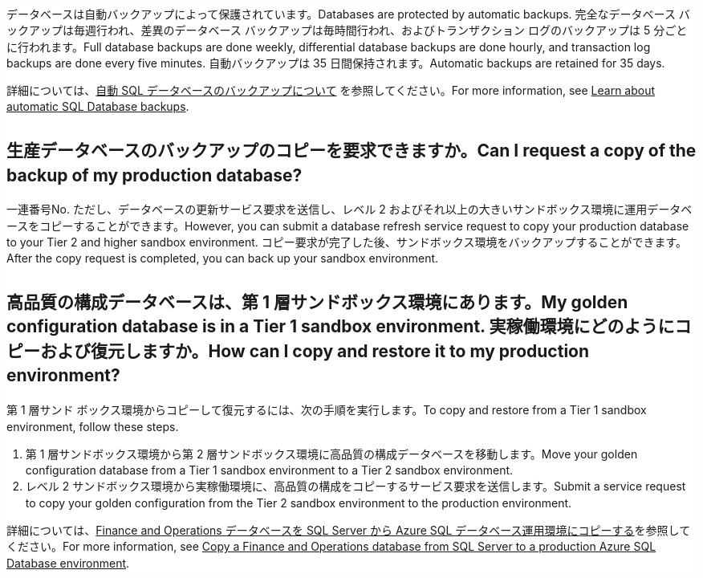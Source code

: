 <span data-ttu-id="bae67-156">データベースは自動バックアップによって保護されています。</span><span class="sxs-lookup"><span data-stu-id="bae67-156">Databases are protected by automatic backups.</span></span> <span data-ttu-id="bae67-157">完全なデータベース バックアップは毎週行われ、差異のデータベース バックアップは毎時間行われ、およびトランザクション ログのバックアップは 5 分ごとに行われます。</span><span class="sxs-lookup"><span data-stu-id="bae67-157">Full database backups are done weekly, differential database backups are done hourly, and transaction log backups are done every five minutes.</span></span> <span data-ttu-id="bae67-158">自動バックアップは 35 日間保持されます。</span><span class="sxs-lookup"><span data-stu-id="bae67-158">Automatic backups are retained for 35 days.</span></span>

<span data-ttu-id="bae67-159">詳細については、[自動 SQL データベースのバックアップについて](/azure/sql-database/sql-database-automated-backups) を参照してください。</span><span class="sxs-lookup"><span data-stu-id="bae67-159">For more information, see [Learn about automatic SQL Database backups](/azure/sql-database/sql-database-automated-backups).</span></span>

## <a name="can-i-request-a-copy-of-the-backup-of-my-production-database"></a><span data-ttu-id="bae67-160">生産データベースのバックアップのコピーを要求できますか。</span><span class="sxs-lookup"><span data-stu-id="bae67-160">Can I request a copy of the backup of my production database?</span></span>

<span data-ttu-id="bae67-161">一連番号</span><span class="sxs-lookup"><span data-stu-id="bae67-161">No.</span></span> <span data-ttu-id="bae67-162">ただし、データベースの更新サービス要求を送信し、レベル 2 およびそれ以上の大きいサンドボックス環境に運用データベースをコピーすることができます。</span><span class="sxs-lookup"><span data-stu-id="bae67-162">However, you can submit a database refresh service request to copy your production database to your Tier 2 and higher sandbox environment.</span></span> <span data-ttu-id="bae67-163">コピー要求が完了した後、サンドボックス環境をバックアップすることができます。</span><span class="sxs-lookup"><span data-stu-id="bae67-163">After the copy request is completed, you can back up your sandbox environment.</span></span>

## <a name="my-golden-configuration-database-is-in-a-tier-1-sandbox-environment-how-can-i-copy-and-restore-it-to-my-production-environment"></a><span data-ttu-id="bae67-164">高品質の構成データベースは、第 1 層サンドボックス環境にあります。</span><span class="sxs-lookup"><span data-stu-id="bae67-164">My golden configuration database is in a Tier 1 sandbox environment.</span></span> <span data-ttu-id="bae67-165">実稼働環境にどのようにコピーおよび復元しますか。</span><span class="sxs-lookup"><span data-stu-id="bae67-165">How can I copy and restore it to my production environment?</span></span>

<span data-ttu-id="bae67-166">第 1 層サンド ボックス環境からコピーして復元するには、次の手順を実行します。</span><span class="sxs-lookup"><span data-stu-id="bae67-166">To copy and restore from a Tier 1 sandbox environment, follow these steps.</span></span>

1. <span data-ttu-id="bae67-167">第 1 層サンドボックス環境から第 2 層サンドボックス環境に高品質の構成データベースを移動します。</span><span class="sxs-lookup"><span data-stu-id="bae67-167">Move your golden configuration database from a Tier 1 sandbox environment to a Tier 2 sandbox environment.</span></span>
2. <span data-ttu-id="bae67-168">レベル 2 サンドボックス環境から実稼働環境に、高品質の構成をコピーするサービス要求を送信します。</span><span class="sxs-lookup"><span data-stu-id="bae67-168">Submit a service request to copy your golden configuration from the Tier 2 sandbox environment to the production environment.</span></span>

<span data-ttu-id="bae67-169">詳細については、[Finance and Operations データベースを SQL Server から Azure SQL データベース運用環境にコピーする](../../dev-itpro/database/copy-database-from-sql-server-to-azure-sql.md)を参照してください。</span><span class="sxs-lookup"><span data-stu-id="bae67-169">For more information, see [Copy a Finance and Operations database from SQL Server to a production Azure SQL Database environment](../../dev-itpro/database/copy-database-from-sql-server-to-azure-sql.md).</span></span>
